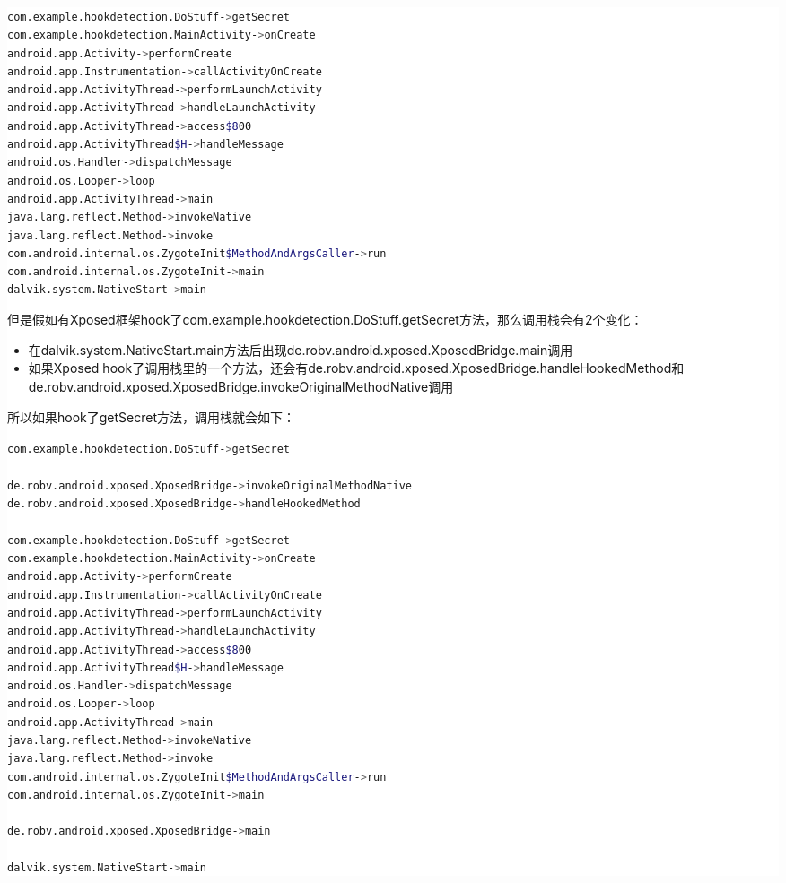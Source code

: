 ```bash
com.example.hookdetection.DoStuff->getSecret
com.example.hookdetection.MainActivity->onCreate
android.app.Activity->performCreate
android.app.Instrumentation->callActivityOnCreate
android.app.ActivityThread->performLaunchActivity
android.app.ActivityThread->handleLaunchActivity
android.app.ActivityThread->access$800
android.app.ActivityThread$H->handleMessage
android.os.Handler->dispatchMessage
android.os.Looper->loop
android.app.ActivityThread->main
java.lang.reflect.Method->invokeNative
java.lang.reflect.Method->invoke
com.android.internal.os.ZygoteInit$MethodAndArgsCaller->run
com.android.internal.os.ZygoteInit->main
dalvik.system.NativeStart->main
```

但是假如有Xposed框架hook了com.example.hookdetection.DoStuff.getSecret方法，那么调用栈会有2个变化：

- 在dalvik.system.NativeStart.main方法后出现de.robv.android.xposed.XposedBridge.main调用
- 如果Xposed hook了调用栈里的一个方法，还会有de.robv.android.xposed.XposedBridge.handleHookedMethod和de.robv.android.xposed.XposedBridge.invokeOriginalMethodNative调用

所以如果hook了getSecret方法，调用栈就会如下：

```bash
com.example.hookdetection.DoStuff->getSecret

de.robv.android.xposed.XposedBridge->invokeOriginalMethodNative
de.robv.android.xposed.XposedBridge->handleHookedMethod

com.example.hookdetection.DoStuff->getSecret
com.example.hookdetection.MainActivity->onCreate
android.app.Activity->performCreate
android.app.Instrumentation->callActivityOnCreate
android.app.ActivityThread->performLaunchActivity
android.app.ActivityThread->handleLaunchActivity
android.app.ActivityThread->access$800
android.app.ActivityThread$H->handleMessage
android.os.Handler->dispatchMessage
android.os.Looper->loop
android.app.ActivityThread->main
java.lang.reflect.Method->invokeNative
java.lang.reflect.Method->invoke
com.android.internal.os.ZygoteInit$MethodAndArgsCaller->run
com.android.internal.os.ZygoteInit->main

de.robv.android.xposed.XposedBridge->main

dalvik.system.NativeStart->main
```

